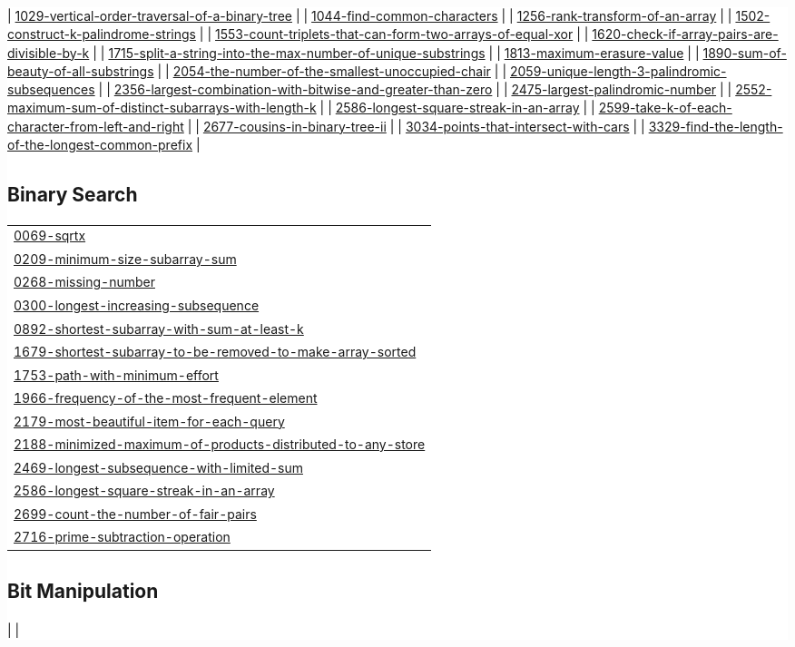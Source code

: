 | [1029-vertical-order-traversal-of-a-binary-tree](https://github.com/Kartikay-Garg18/LeetCodeSolutions/tree/master/1029-vertical-order-traversal-of-a-binary-tree) |
| [1044-find-common-characters](https://github.com/Kartikay-Garg18/LeetCodeSolutions/tree/master/1044-find-common-characters) |
| [1256-rank-transform-of-an-array](https://github.com/Kartikay-Garg18/LeetCodeSolutions/tree/master/1256-rank-transform-of-an-array) |
| [1502-construct-k-palindrome-strings](https://github.com/Kartikay-Garg18/LeetCodeSolutions/tree/master/1502-construct-k-palindrome-strings) |
| [1553-count-triplets-that-can-form-two-arrays-of-equal-xor](https://github.com/Kartikay-Garg18/LeetCodeSolutions/tree/master/1553-count-triplets-that-can-form-two-arrays-of-equal-xor) |
| [1620-check-if-array-pairs-are-divisible-by-k](https://github.com/Kartikay-Garg18/LeetCodeSolutions/tree/master/1620-check-if-array-pairs-are-divisible-by-k) |
| [1715-split-a-string-into-the-max-number-of-unique-substrings](https://github.com/Kartikay-Garg18/LeetCodeSolutions/tree/master/1715-split-a-string-into-the-max-number-of-unique-substrings) |
| [1813-maximum-erasure-value](https://github.com/Kartikay-Garg18/LeetCodeSolutions/tree/master/1813-maximum-erasure-value) |
| [1890-sum-of-beauty-of-all-substrings](https://github.com/Kartikay-Garg18/LeetCodeSolutions/tree/master/1890-sum-of-beauty-of-all-substrings) |
| [2054-the-number-of-the-smallest-unoccupied-chair](https://github.com/Kartikay-Garg18/LeetCodeSolutions/tree/master/2054-the-number-of-the-smallest-unoccupied-chair) |
| [2059-unique-length-3-palindromic-subsequences](https://github.com/Kartikay-Garg18/LeetCodeSolutions/tree/master/2059-unique-length-3-palindromic-subsequences) |
| [2356-largest-combination-with-bitwise-and-greater-than-zero](https://github.com/Kartikay-Garg18/LeetCodeSolutions/tree/master/2356-largest-combination-with-bitwise-and-greater-than-zero) |
| [2475-largest-palindromic-number](https://github.com/Kartikay-Garg18/LeetCodeSolutions/tree/master/2475-largest-palindromic-number) |
| [2552-maximum-sum-of-distinct-subarrays-with-length-k](https://github.com/Kartikay-Garg18/LeetCodeSolutions/tree/master/2552-maximum-sum-of-distinct-subarrays-with-length-k) |
| [2586-longest-square-streak-in-an-array](https://github.com/Kartikay-Garg18/LeetCodeSolutions/tree/master/2586-longest-square-streak-in-an-array) |
| [2599-take-k-of-each-character-from-left-and-right](https://github.com/Kartikay-Garg18/LeetCodeSolutions/tree/master/2599-take-k-of-each-character-from-left-and-right) |
| [2677-cousins-in-binary-tree-ii](https://github.com/Kartikay-Garg18/LeetCodeSolutions/tree/master/2677-cousins-in-binary-tree-ii) |
| [3034-points-that-intersect-with-cars](https://github.com/Kartikay-Garg18/LeetCodeSolutions/tree/master/3034-points-that-intersect-with-cars) |
| [3329-find-the-length-of-the-longest-common-prefix](https://github.com/Kartikay-Garg18/LeetCodeSolutions/tree/master/3329-find-the-length-of-the-longest-common-prefix) |
## Binary Search
|  |
| ------- |
| [0069-sqrtx](https://github.com/Kartikay-Garg18/LeetCodeSolutions/tree/master/0069-sqrtx) |
| [0209-minimum-size-subarray-sum](https://github.com/Kartikay-Garg18/LeetCodeSolutions/tree/master/0209-minimum-size-subarray-sum) |
| [0268-missing-number](https://github.com/Kartikay-Garg18/LeetCodeSolutions/tree/master/0268-missing-number) |
| [0300-longest-increasing-subsequence](https://github.com/Kartikay-Garg18/LeetCodeSolutions/tree/master/0300-longest-increasing-subsequence) |
| [0892-shortest-subarray-with-sum-at-least-k](https://github.com/Kartikay-Garg18/LeetCodeSolutions/tree/master/0892-shortest-subarray-with-sum-at-least-k) |
| [1679-shortest-subarray-to-be-removed-to-make-array-sorted](https://github.com/Kartikay-Garg18/LeetCodeSolutions/tree/master/1679-shortest-subarray-to-be-removed-to-make-array-sorted) |
| [1753-path-with-minimum-effort](https://github.com/Kartikay-Garg18/LeetCodeSolutions/tree/master/1753-path-with-minimum-effort) |
| [1966-frequency-of-the-most-frequent-element](https://github.com/Kartikay-Garg18/LeetCodeSolutions/tree/master/1966-frequency-of-the-most-frequent-element) |
| [2179-most-beautiful-item-for-each-query](https://github.com/Kartikay-Garg18/LeetCodeSolutions/tree/master/2179-most-beautiful-item-for-each-query) |
| [2188-minimized-maximum-of-products-distributed-to-any-store](https://github.com/Kartikay-Garg18/LeetCodeSolutions/tree/master/2188-minimized-maximum-of-products-distributed-to-any-store) |
| [2469-longest-subsequence-with-limited-sum](https://github.com/Kartikay-Garg18/LeetCodeSolutions/tree/master/2469-longest-subsequence-with-limited-sum) |
| [2586-longest-square-streak-in-an-array](https://github.com/Kartikay-Garg18/LeetCodeSolutions/tree/master/2586-longest-square-streak-in-an-array) |
| [2699-count-the-number-of-fair-pairs](https://github.com/Kartikay-Garg18/LeetCodeSolutions/tree/master/2699-count-the-number-of-fair-pairs) |
| [2716-prime-subtraction-operation](https://github.com/Kartikay-Garg18/LeetCodeSolutions/tree/master/2716-prime-subtraction-operation) |
## Bit Manipulation
|  |